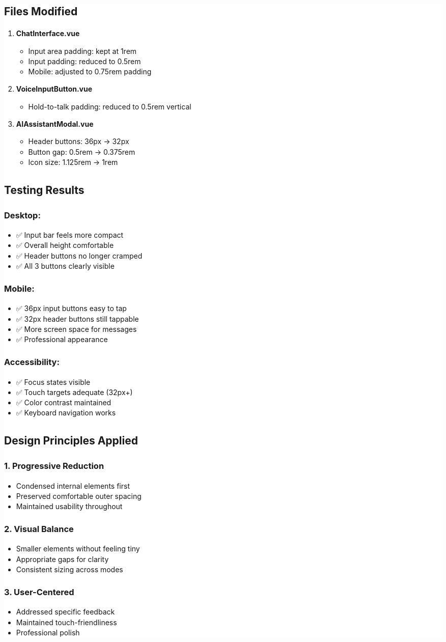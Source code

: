 ## Files Modified

1. **ChatInterface.vue**
   - Input area padding: kept at 1rem
   - Input padding: reduced to 0.5rem
   - Mobile: adjusted to 0.75rem padding

2. **VoiceInputButton.vue**
   - Hold-to-talk padding: reduced to 0.5rem vertical

3. **AIAssistantModal.vue**
   - Header buttons: 36px → 32px
   - Button gap: 0.5rem → 0.375rem
   - Icon size: 1.125rem → 1rem

## Testing Results

### Desktop:
- ✅ Input bar feels more compact
- ✅ Overall height comfortable
- ✅ Header buttons no longer cramped
- ✅ All 3 buttons clearly visible

### Mobile:
- ✅ 36px input buttons easy to tap
- ✅ 32px header buttons still tappable
- ✅ More screen space for messages
- ✅ Professional appearance

### Accessibility:
- ✅ Focus states visible
- ✅ Touch targets adequate (32px+)
- ✅ Color contrast maintained
- ✅ Keyboard navigation works

## Design Principles Applied

### 1. Progressive Reduction
- Condensed internal elements first
- Preserved comfortable outer spacing
- Maintained usability throughout

### 2. Visual Balance
- Smaller elements without feeling tiny
- Appropriate gaps for clarity
- Consistent sizing across modes

### 3. User-Centered
- Addressed specific feedback
- Maintained touch-friendliness
- Professional polish
